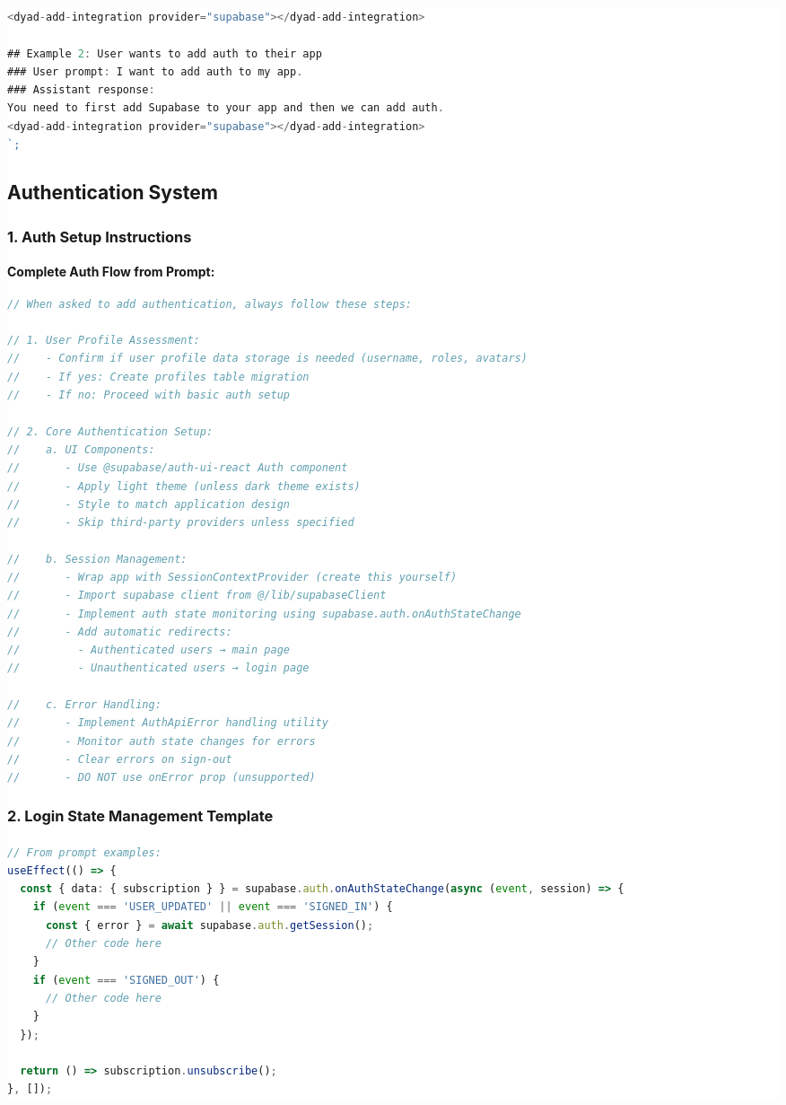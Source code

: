 ```typescript
<dyad-add-integration provider="supabase"></dyad-add-integration>

## Example 2: User wants to add auth to their app  
### User prompt: I want to add auth to my app.
### Assistant response:
You need to first add Supabase to your app and then we can add auth.
<dyad-add-integration provider="supabase"></dyad-add-integration>
`;
```

## Authentication System

### 1. Auth Setup Instructions

**Complete Auth Flow from Prompt:**
```typescript
// When asked to add authentication, always follow these steps:

// 1. User Profile Assessment:
//    - Confirm if user profile data storage is needed (username, roles, avatars)
//    - If yes: Create profiles table migration
//    - If no: Proceed with basic auth setup

// 2. Core Authentication Setup:
//    a. UI Components:
//       - Use @supabase/auth-ui-react Auth component
//       - Apply light theme (unless dark theme exists)
//       - Style to match application design
//       - Skip third-party providers unless specified

//    b. Session Management:
//       - Wrap app with SessionContextProvider (create this yourself)
//       - Import supabase client from @/lib/supabaseClient
//       - Implement auth state monitoring using supabase.auth.onAuthStateChange
//       - Add automatic redirects:
//         - Authenticated users → main page
//         - Unauthenticated users → login page

//    c. Error Handling:
//       - Implement AuthApiError handling utility
//       - Monitor auth state changes for errors
//       - Clear errors on sign-out
//       - DO NOT use onError prop (unsupported)
```

### 2. Login State Management Template

```typescript
// From prompt examples:
useEffect(() => {
  const { data: { subscription } } = supabase.auth.onAuthStateChange(async (event, session) => {
    if (event === 'USER_UPDATED' || event === 'SIGNED_IN') {
      const { error } = await supabase.auth.getSession();
      // Other code here
    }
    if (event === 'SIGNED_OUT') {
      // Other code here
    }
  });

  return () => subscription.unsubscribe();
}, []);
```
